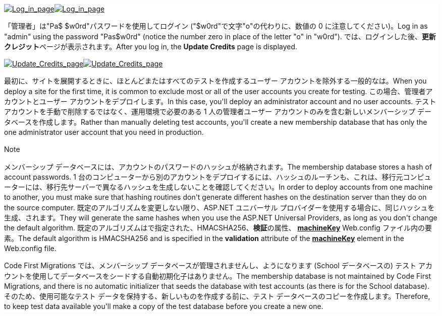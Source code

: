 <span data-ttu-id="7069b-245">[![Log_in_page](deployment-to-a-hosting-provider-deploying-sql-server-compact-databases-2-of-12/_static/image16.png)](deployment-to-a-hosting-provider-deploying-sql-server-compact-databases-2-of-12/_static/image15.png)</span><span class="sxs-lookup"><span data-stu-id="7069b-245">[![Log_in_page](deployment-to-a-hosting-provider-deploying-sql-server-compact-databases-2-of-12/_static/image16.png)](deployment-to-a-hosting-provider-deploying-sql-server-compact-databases-2-of-12/_static/image15.png)</span></span>

<span data-ttu-id="7069b-246">「管理者」は"Pa$ $w0rd"パスワードを使用してログイン ("$w0rd"で文字"o"の代わりに、数値の 0 に注意してください)。</span><span class="sxs-lookup"><span data-stu-id="7069b-246">Log in as "admin" using the password "Pas$w0rd" (notice the number zero in place of the letter "o" in "w0rd").</span></span> <span data-ttu-id="7069b-247">では、ログインした後、**更新クレジット**ページが表示されます。</span><span class="sxs-lookup"><span data-stu-id="7069b-247">After you log in, the **Update Credits** page is displayed.</span></span>

<span data-ttu-id="7069b-248">[![Update_Credits_page](deployment-to-a-hosting-provider-deploying-sql-server-compact-databases-2-of-12/_static/image18.png)](deployment-to-a-hosting-provider-deploying-sql-server-compact-databases-2-of-12/_static/image17.png)</span><span class="sxs-lookup"><span data-stu-id="7069b-248">[![Update_Credits_page](deployment-to-a-hosting-provider-deploying-sql-server-compact-databases-2-of-12/_static/image18.png)](deployment-to-a-hosting-provider-deploying-sql-server-compact-databases-2-of-12/_static/image17.png)</span></span>

<span data-ttu-id="7069b-249">最初に、サイトを展開するときに、ほとんどまたはすべてのテストを作成するユーザー アカウントを除外する一般的なは。</span><span class="sxs-lookup"><span data-stu-id="7069b-249">When you deploy a site for the first time, it is common to exclude most or all of the user accounts you create for testing.</span></span> <span data-ttu-id="7069b-250">この場合、管理者アカウントとユーザー アカウントをデプロイします。</span><span class="sxs-lookup"><span data-stu-id="7069b-250">In this case, you'll deploy an administrator account and no user accounts.</span></span> <span data-ttu-id="7069b-251">テスト アカウントを手動で削除するではなく、運用環境で必要のある 1 人の管理者ユーザー アカウントのみを含む新しいメンバーシップ データベースを作成します。</span><span class="sxs-lookup"><span data-stu-id="7069b-251">Rather than manually deleting test accounts, you'll create a new membership database that has only the one administrator user account that you need in production.</span></span>

> [!NOTE]
> <span data-ttu-id="7069b-252">メンバーシップ データベースには、アカウントのパスワードのハッシュが格納されます。</span><span class="sxs-lookup"><span data-stu-id="7069b-252">The membership database stores a hash of account passwords.</span></span> <span data-ttu-id="7069b-253">1 台のコンピューターから別のアカウントをデプロイするには、ハッシュのルーチンも、これは、移行元コンピューターには、移行先サーバーで異なるハッシュを生成しないことを確認してください。</span><span class="sxs-lookup"><span data-stu-id="7069b-253">In order to deploy accounts from one machine to another, you must make sure that hashing routines don't generate different hashes on the destination server than they do on the source computer.</span></span> <span data-ttu-id="7069b-254">既定のアルゴリズムを変更しない限り、ASP.NET ユニバーサル プロバイダーを使用する場合に、同じハッシュを生成、されます。</span><span class="sxs-lookup"><span data-stu-id="7069b-254">They will generate the same hashes when you use the ASP.NET Universal Providers, as long as you don't change the default algorithm.</span></span> <span data-ttu-id="7069b-255">既定のアルゴリズムはで指定された、HMACSHA256、**検証**の属性、 **[machineKey](https://msdn.microsoft.com/library/w8h3skw9.aspx)** Web.config ファイル内の要素。</span><span class="sxs-lookup"><span data-stu-id="7069b-255">The default algorithm is HMACSHA256 and is specified in the **validation** attribute of the **[machineKey](https://msdn.microsoft.com/library/w8h3skw9.aspx)** element in the Web.config file.</span></span>


<span data-ttu-id="7069b-256">Code First Migrations では、メンバーシップ データベースが管理されませんし、ようになります (School データベースの) テスト アカウントを使用してデータベースをシードする自動初期化子はありません。</span><span class="sxs-lookup"><span data-stu-id="7069b-256">The membership database is not maintained by Code First Migrations, and there is no automatic initializer that seeds the database with test accounts (as there is for the School database).</span></span> <span data-ttu-id="7069b-257">そのため、使用可能なテスト データを保持する、新しいものを作成する前に、テスト データベースのコピーを作成します。</span><span class="sxs-lookup"><span data-stu-id="7069b-257">Therefore, to keep test data available you'll make a copy of the test database before you create a new one.</span></span>
